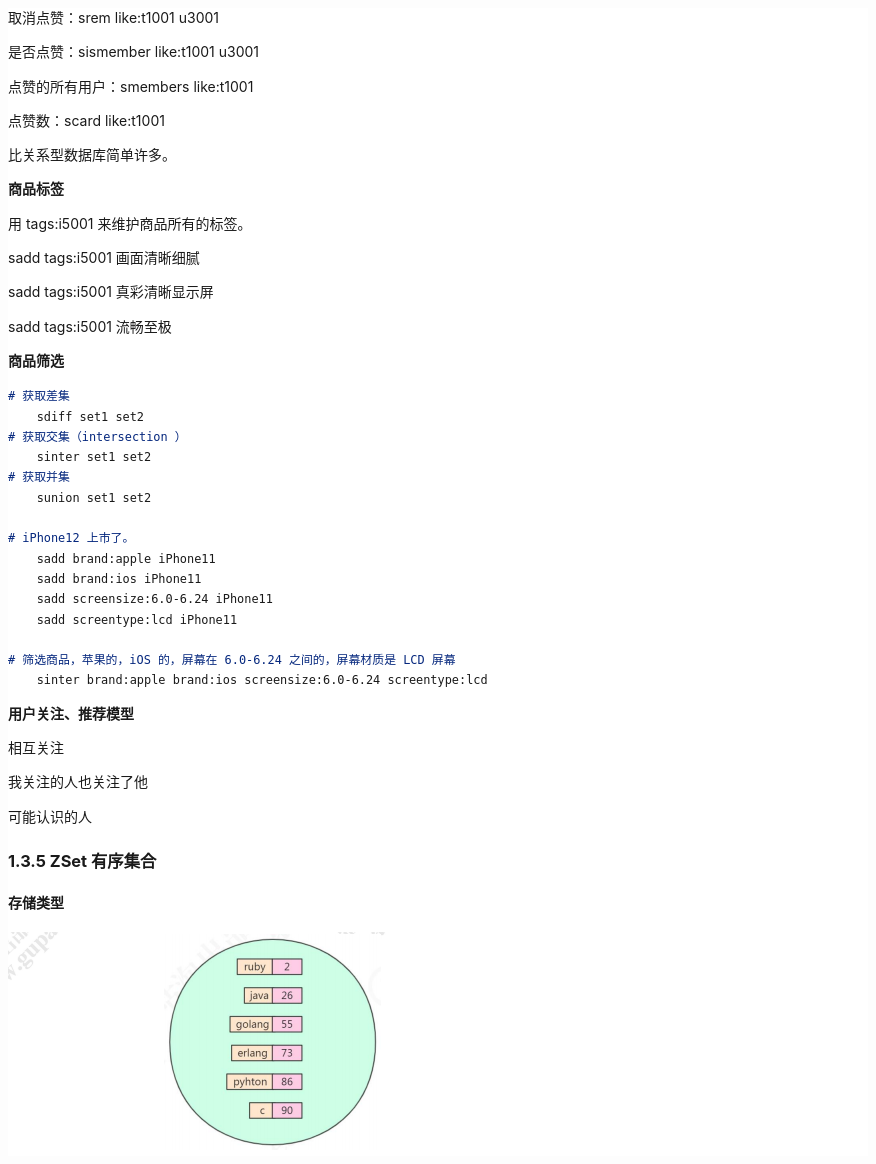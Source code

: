 取消点赞：srem like:t1001 u3001 

是否点赞：sismember like:t1001 u3001 

点赞的所有用户：smembers like:t1001 

点赞数：scard like:t1001 

比关系型数据库简单许多。

**商品标签**

用 tags:i5001 来维护商品所有的标签。

sadd tags:i5001 画面清晰细腻 

sadd tags:i5001 真彩清晰显示屏 

sadd tags:i5001 流畅至极

**商品筛选**

```markdown
# 获取差集 
	sdiff set1 set2 
# 获取交集（intersection ） 
	sinter set1 set2 
# 获取并集 
	sunion set1 set2

# iPhone12 上市了。 
	sadd brand:apple iPhone11 
	sadd brand:ios iPhone11 
	sadd screensize:6.0-6.24 iPhone11 
	sadd screentype:lcd iPhone11 

# 筛选商品，苹果的，iOS 的，屏幕在 6.0-6.24 之间的，屏幕材质是 LCD 屏幕 
	sinter brand:apple brand:ios screensize:6.0-6.24 screentype:lcd
```

**用户关注、推荐模型**

相互关注

我关注的人也关注了他

可能认识的人

### 1.3.5 ZSet 有序集合

#### 存储类型

![image-20201106111933736](Redis.assets/image-20201106111933736.png)
